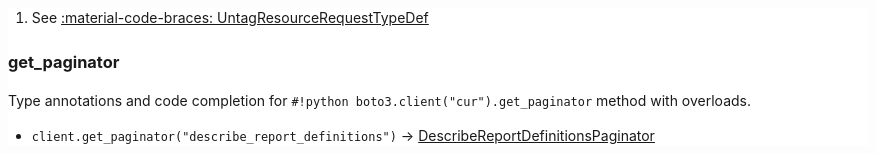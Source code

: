 1. See [:material-code-braces: UntagResourceRequestTypeDef](./type_defs.md#untagresourcerequesttypedef)



### get_paginator

Type annotations and code completion for `#!python boto3.client("cur").get_paginator` method with overloads.

- `client.get_paginator("describe_report_definitions")` -> [DescribeReportDefinitionsPaginator](./paginators.md#describereportdefinitionspaginator)



